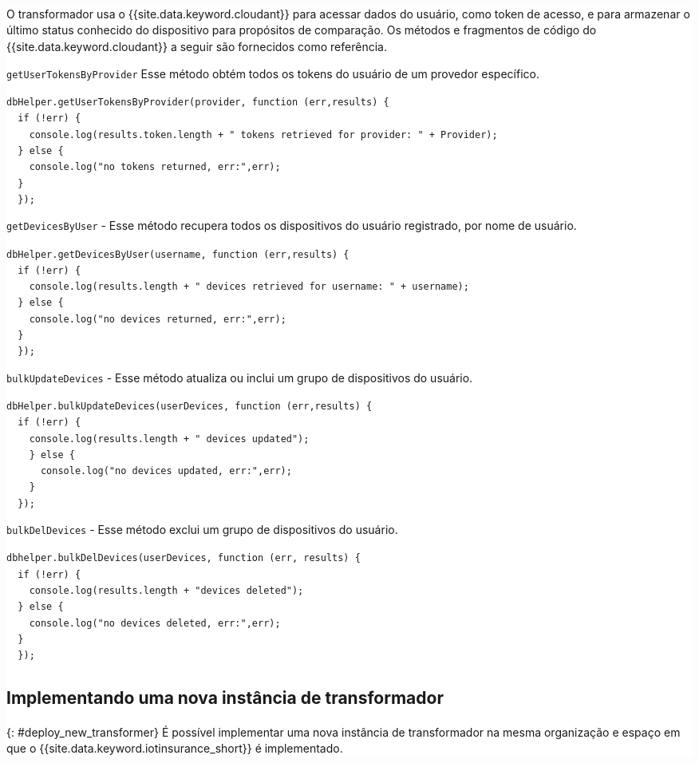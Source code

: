 O transformador usa o {{site.data.keyword.cloudant}} para acessar dados do
usuário, como token de acesso, e para armazenar o último status conhecido do dispositivo
para propósitos de comparação.  Os métodos e fragmentos de código do
{{site.data.keyword.cloudant}} a seguir são fornecidos como referência.  

`getUserTokensByProvider` Esse método obtém todos os tokens do usuário de um provedor específico.

```
dbHelper.getUserTokensByProvider(provider, function (err,results) {
  if (!err) {
    console.log(results.token.length + " tokens retrieved for provider: " + Provider);
  } else {
    console.log("no tokens returned, err:",err);
  }
  });
```

`getDevicesByUser` - Esse método recupera todos os dispositivos do usuário registrado, por nome de usuário.
```
dbHelper.getDevicesByUser(username, function (err,results) {
  if (!err) {
    console.log(results.length + " devices retrieved for username: " + username);
  } else {
    console.log("no devices returned, err:",err);
  }
  });
```

`bulkUpdateDevices` - Esse método atualiza ou inclui um grupo de dispositivos do usuário.
```
dbHelper.bulkUpdateDevices(userDevices, function (err,results) {
  if (!err) {
    console.log(results.length + " devices updated");
    } else {
      console.log("no devices updated, err:",err);
    }
  });
```

`bulkDelDevices` - Esse método exclui um grupo de dispositivos do usuário.
```
dbhelper.bulkDelDevices(userDevices, function (err, results) {
  if (!err) {
    console.log(results.length + "devices deleted");
  } else {
    console.log("no devices deleted, err:",err);
  }
  });

```


## Implementando uma nova instância de transformador
{: #deploy_new_transformer}
É possível implementar uma nova instância de transformador na mesma organização e espaço em que o {{site.data.keyword.iotinsurance_short}} é implementado.  
